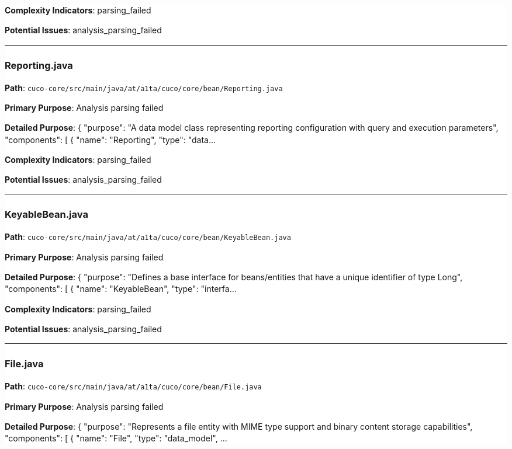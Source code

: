 **Complexity Indicators**: parsing_failed

**Potential Issues**: analysis_parsing_failed

---

### Reporting.java

**Path**: `cuco-core/src/main/java/at/a1ta/cuco/core/bean/Reporting.java`

**Primary Purpose**: Analysis parsing failed

**Detailed Purpose**: {
    "purpose": "A data model class representing reporting configuration with query and execution parameters",
    "components": [
        {
            "name": "Reporting",
            "type": "data...

**Complexity Indicators**: parsing_failed

**Potential Issues**: analysis_parsing_failed

---

### KeyableBean.java

**Path**: `cuco-core/src/main/java/at/a1ta/cuco/core/bean/KeyableBean.java`

**Primary Purpose**: Analysis parsing failed

**Detailed Purpose**: {
    "purpose": "Defines a base interface for beans/entities that have a unique identifier of type Long",
    "components": [
        {
            "name": "KeyableBean",
            "type": "interfa...

**Complexity Indicators**: parsing_failed

**Potential Issues**: analysis_parsing_failed

---

### File.java

**Path**: `cuco-core/src/main/java/at/a1ta/cuco/core/bean/File.java`

**Primary Purpose**: Analysis parsing failed

**Detailed Purpose**: {
    "purpose": "Represents a file entity with MIME type support and binary content storage capabilities",
    "components": [
        {
            "name": "File",
            "type": "data_model",
...
